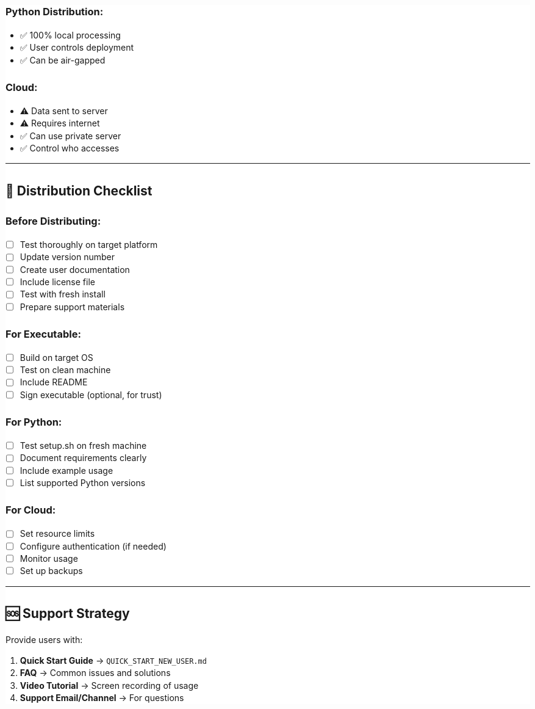 ### Python Distribution:
- ✅ 100% local processing
- ✅ User controls deployment
- ✅ Can be air-gapped

### Cloud:
- ⚠️ Data sent to server
- ⚠️ Requires internet
- ✅ Can use private server
- ✅ Control who accesses

---

## 📝 Distribution Checklist

### Before Distributing:

- [ ] Test thoroughly on target platform
- [ ] Update version number
- [ ] Create user documentation
- [ ] Include license file
- [ ] Test with fresh install
- [ ] Prepare support materials

### For Executable:
- [ ] Build on target OS
- [ ] Test on clean machine
- [ ] Include README
- [ ] Sign executable (optional, for trust)

### For Python:
- [ ] Test setup.sh on fresh machine
- [ ] Document requirements clearly
- [ ] Include example usage
- [ ] List supported Python versions

### For Cloud:
- [ ] Set resource limits
- [ ] Configure authentication (if needed)
- [ ] Monitor usage
- [ ] Set up backups

---

## 🆘 Support Strategy

Provide users with:

1. **Quick Start Guide** → `QUICK_START_NEW_USER.md`
2. **FAQ** → Common issues and solutions
3. **Video Tutorial** → Screen recording of usage
4. **Support Email/Channel** → For questions
